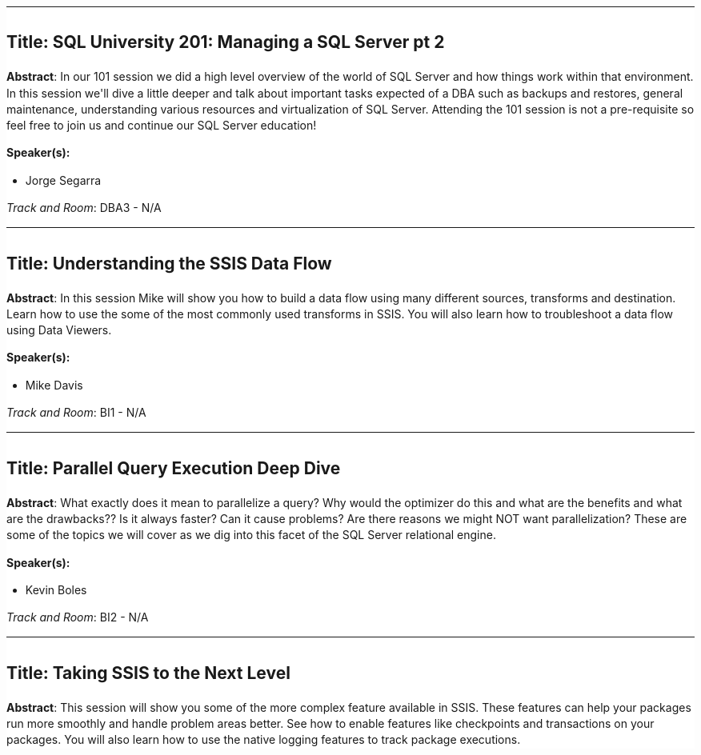 ----------------------------------------------------------------------------------- 
 
 
## Title: SQL University 201: Managing a SQL Server pt 2
 
**Abstract**:
In our 101 session we did a high level overview of the world of SQL Server and how things work within that environment. In this session we'll dive a little deeper and talk about important tasks expected of a DBA such as backups and restores, general maintenance, understanding various resources and virtualization of SQL Server. Attending the 101 session is not a pre-requisite so feel free to join us and continue our SQL Server education!
 
**Speaker(s):**
- Jorge Segarra
 
*Track and Room*: DBA3 - N/A
 
----------------------------------------------------------------------------------- 
 
 
## Title: Understanding the SSIS Data Flow
 
**Abstract**:
In this session Mike will show you how to build a data flow using many different sources, transforms and destination. Learn how to use the some of the most commonly used transforms in SSIS. You will also learn how to troubleshoot a data flow using Data Viewers.
 
**Speaker(s):**
- Mike Davis
 
*Track and Room*: BI1 - N/A
 
----------------------------------------------------------------------------------- 
 
 
## Title: Parallel Query Execution Deep Dive
 
**Abstract**:
What exactly does it mean to parallelize a query? Why would the optimizer do this and what are the benefits and what are the drawbacks?? Is it always faster? Can it cause problems? Are there reasons we might NOT want parallelization? These are some of the topics we will cover as we dig into this facet of the SQL Server relational engine. 
 
**Speaker(s):**
- Kevin Boles
 
*Track and Room*: BI2 - N/A
 
----------------------------------------------------------------------------------- 
 
 
## Title: Taking SSIS to the Next Level
 
**Abstract**:
This session will show you some of the more complex feature available in SSIS. These features can help your packages run more smoothly and handle problem areas better. See how to enable features like checkpoints and transactions on your packages. You will also learn how to use the native logging features to track package executions.
